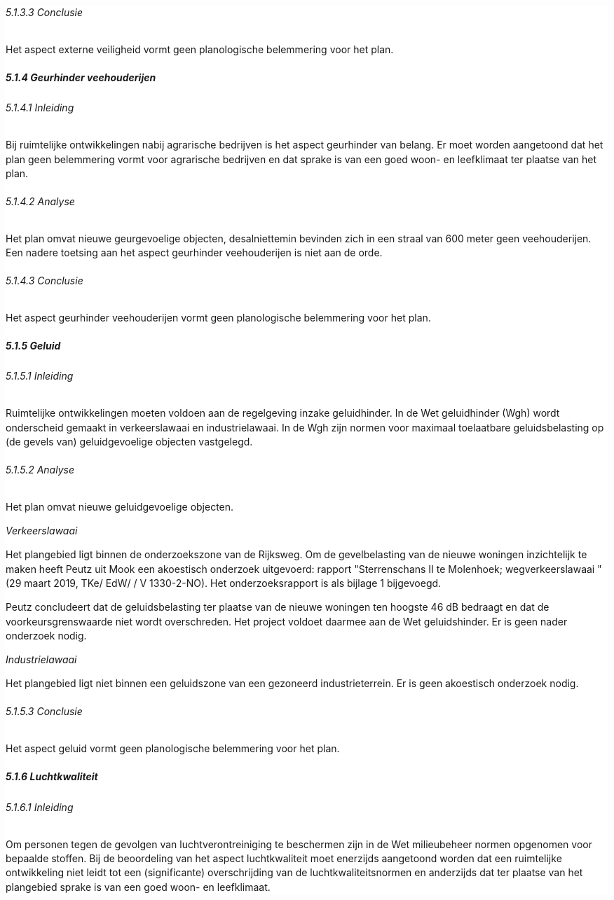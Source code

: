 ###### 5\.1\.3\.3 Conclusie

Het aspect externe veiligheid vormt geen planologische belemmering voor het plan.

##### 5\.1\.4 Geurhinder veehouderijen

###### 5\.1\.4\.1 Inleiding

Bij ruimtelijke ontwikkelingen nabij agrarische bedrijven is het aspect geurhinder van belang. Er moet worden aangetoond dat het plan geen belemmering vormt voor agrarische bedrijven en dat sprake is van een goed woon\- en leefklimaat ter plaatse van het plan.

###### 5\.1\.4\.2 Analyse

Het plan omvat nieuwe geurgevoelige objecten, desalniettemin bevinden zich in een straal van 600 meter geen veehouderijen. Een nadere toetsing aan het aspect geurhinder veehouderijen is niet aan de orde.

###### 5\.1\.4\.3 Conclusie

Het aspect geurhinder veehouderijen vormt geen planologische belemmering voor het plan.

##### 5\.1\.5 Geluid

###### 5\.1\.5\.1 Inleiding

Ruimtelijke ontwikkelingen moeten voldoen aan de regelgeving inzake geluidhinder. In de Wet geluidhinder (Wgh) wordt onderscheid gemaakt in verkeerslawaai en industrielawaai. In de Wgh zijn normen voor maximaal toelaatbare geluidsbelasting op (de gevels van) geluidgevoelige objecten vastgelegd.

###### 5\.1\.5\.2 Analyse

Het plan omvat nieuwe geluidgevoelige objecten.

*Verkeerslawaai*

Het plangebied ligt binnen de onderzoekszone van de Rijksweg. Om de gevelbelasting van de nieuwe woningen inzichtelijk te maken heeft Peutz uit Mook een akoestisch onderzoek uitgevoerd: rapport "Sterrenschans II te Molenhoek; wegverkeerslawaai "(29 maart 2019, TKe/ EdW/ / V 1330\-2\-NO). Het onderzoeksrapport is als bijlage 1 bijgevoegd.

Peutz concludeert dat de geluidsbelasting ter plaatse van de nieuwe woningen ten hoogste 46 dB bedraagt en dat de voorkeursgrenswaarde niet wordt overschreden. Het project voldoet daarmee aan de Wet geluidshinder. Er is geen nader onderzoek nodig.

*Industrielawaai*

Het plangebied ligt niet binnen een geluidszone van een gezoneerd industrieterrein. Er is geen akoestisch onderzoek nodig.

###### 5\.1\.5\.3 Conclusie

Het aspect geluid vormt geen planologische belemmering voor het plan.

##### 5\.1\.6 Luchtkwaliteit

###### 5\.1\.6\.1 Inleiding

Om personen tegen de gevolgen van luchtverontreiniging te beschermen zijn in de Wet milieubeheer normen opgenomen voor bepaalde stoffen. Bij de beoordeling van het aspect luchtkwaliteit moet enerzijds aangetoond worden dat een ruimtelijke ontwikkeling niet leidt tot een (significante) overschrijding van de luchtkwaliteitsnormen en anderzijds dat ter plaatse van het plangebied sprake is van een goed woon\- en leefklimaat.
